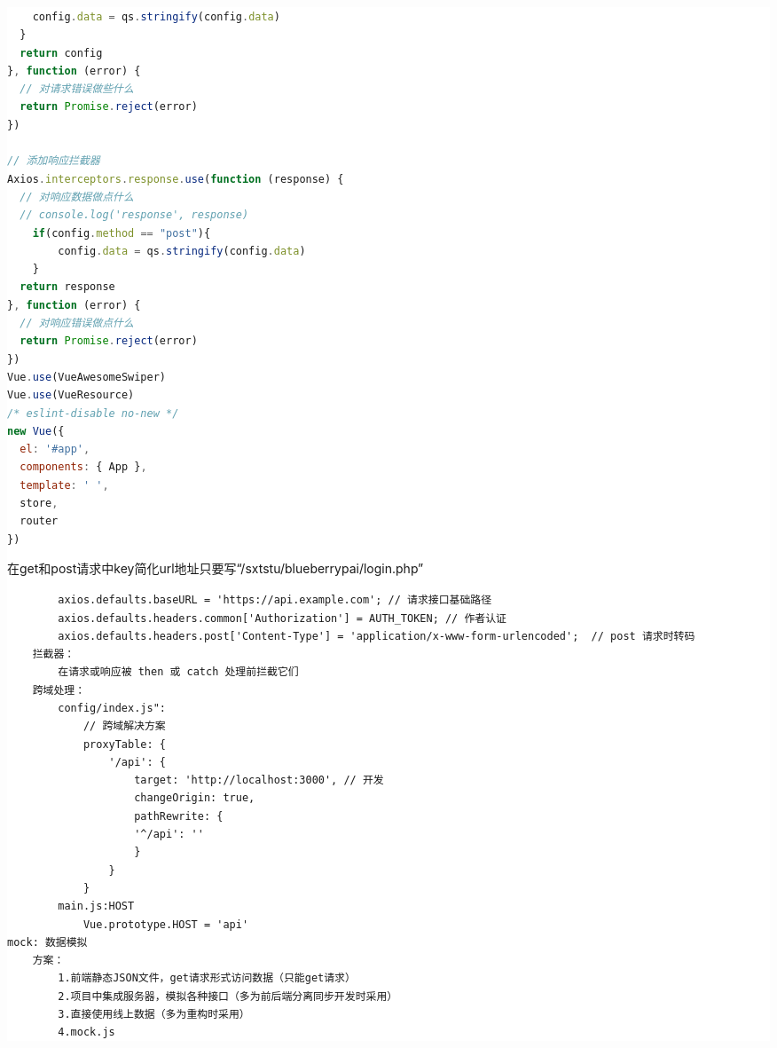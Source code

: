 ```js
    config.data = qs.stringify(config.data)
  }
  return config
}, function (error) {
  // 对请求错误做些什么
  return Promise.reject(error)
})

// 添加响应拦截器
Axios.interceptors.response.use(function (response) {
  // 对响应数据做点什么
  // console.log('response', response)
    if(config.method == "post"){
        config.data = qs.stringify(config.data)
    }
  return response
}, function (error) {
  // 对响应错误做点什么
  return Promise.reject(error)
})
Vue.use(VueAwesomeSwiper)
Vue.use(VueResource)
/* eslint-disable no-new */
new Vue({
  el: '#app',
  components: { App },
  template: ' ',
  store,
  router
})

```

在get和post请求中key简化url地址只要写“/sxtstu/blueberrypai/login.php”

            axios.defaults.baseURL = 'https://api.example.com'; // 请求接口基础路径
            axios.defaults.headers.common['Authorization'] = AUTH_TOKEN; // 作者认证
            axios.defaults.headers.post['Content-Type'] = 'application/x-www-form-urlencoded';  // post 请求时转码
        拦截器：
            在请求或响应被 then 或 catch 处理前拦截它们
        跨域处理：
            config/index.js":
                // 跨域解决方案
                proxyTable: {
                    '/api': {
                        target: 'http://localhost:3000', // 开发
                        changeOrigin: true,
                        pathRewrite: {
                        '^/api': ''
                        }
                    }
                }
            main.js:HOST
                Vue.prototype.HOST = 'api'
    mock: 数据模拟
        方案：
            1.前端静态JSON文件，get请求形式访问数据（只能get请求）
            2.项目中集成服务器，模拟各种接口（多为前后端分离同步开发时采用）
            3.直接使用线上数据（多为重构时采用）
            4.mock.js 
